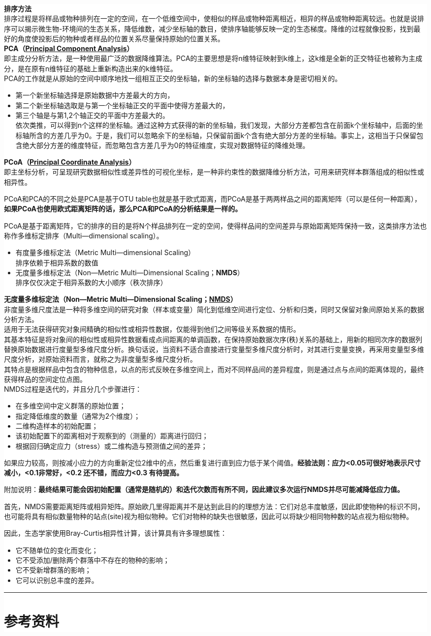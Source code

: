 **排序方法**<br>
排序过程是将样品或物种排列在一定的空间，在一个低维空间中，使相似的样品或物种距离相近，相异的样品或物种距离较远。也就是说排序可以揭示微生物-环境间的生态关系，降低维数，减少坐标轴的数目，使排序轴能够反映一定的生态梯度。降维的过程就像投影，找到最好的角度使投影后的物种或者样品的位置关系尽量保持原始的位置关系。<br>
**PCA（[Principal Component Analysis](https://doi.org/10.1080/14786440109462720)）**<br>
即主成分分析方法，是一种使用最广泛的数据降维算法。PCA的主要思想是将n维特征映射到k维上，这k维是全新的正交特征也被称为主成分，是在原有n维特征的基础上重新构造出来的k维特征。<br>PCA的工作就是从原始的空间中顺序地找一组相互正交的坐标轴，新的坐标轴的选择与数据本身是密切相关的。<br>
  - 第一个新坐标轴选择是原始数据中方差最大的方向，
  - 第二个新坐标轴选取是与第一个坐标轴正交的平面中使得方差最大的，
  - 第三个轴是与第1,2个轴正交的平面中方差最大的。<br>依次类推，可以得到n个这样的坐标轴。通过这种方式获得的新的坐标轴，我们发现，大部分方差都包含在前面k个坐标轴中，后面的坐标轴所含的方差几乎为0。于是，我们可以忽略余下的坐标轴，只保留前面k个含有绝大部分方差的坐标轴。事实上，这相当于只保留包含绝大部分方差的维度特征，而忽略包含方差几乎为0的特征维度，实现对数据特征的降维处理。

**PCoA（[Principal Coordinate Analysis](https://doi.org/10.1093/biomet/53.3-4.325)）**<br>
即主坐标分析，可呈现研究数据相似性或差异性的可视化坐标，是一种非约束性的数据降维分析方法，可用来研究样本群落组成的相似性或相异性。

PCoA和PCA的不同之处是PCA是基于OTU table也就是基于欧式距离，而PCoA是基于两两样品之间的距离矩阵（可以是任何一种距离），**如果PCoA也使用欧式距离矩阵的话，那么PCA和PCoA的分析结果是一样的。**

PCoA是基于距离矩阵，它的排序的目的是将N个样品排列在一定的空间，使得样品间的空间差异与原始距离矩阵保持一致，这类排序方法也称作多维标定排序（Multi—dimensional scaling）。<br>
  - 有度量多维标定法（Metric Multi—dimensional Scaling）<br>排序依赖于相异系数的数值
  - 无度量多维标定法（Non—Metric Multi—Dimensional Scaling；**NMDS**）<br>排序仅仅决定于相异系数的大小顺序（秩次排序）

**无度量多维标定法（Non—Metric Multi—Dimensional Scaling；[NMDS](https://doi.org/10.1111/j.1442-9993.1993.tb00438.x)）**<br>
非度量多维尺度法是一种将多维空间的研究对象（样本或变量）简化到低维空间进行定位、分析和归类，同时又保留对象间原始关系的数据分析方法。<br>适用于无法获得研究对象间精确的相似性或相异性数据，仅能得到他们之间等级关系数据的情形。<br>其基本特征是将对象间的相似性或相异性数据看成点间距离的单调函数，在保持原始数据次序(秩)关系的基础上，用新的相同次序的数据列替换原始数据进行度量型多维尺度分析。换句话说，当资料不适合直接进行变量型多维尺度分析时，对其进行变量变换，再采用变量型多维尺度分析，对原始资料而言，就称之为非度量型多维尺度分析。<br>其特点是根据样品中包含的物种信息，以点的形式反映在多维空间上，而对不同样品间的差异程度，则是通过点与点间的距离体现的，最终获得样品的空间定位点图。<br>
NMDS过程是迭代的，并且分几个步骤进行：
  - 在多维空间中定义群落的原始位置；
  - 指定降低维度的数量（通常为2个维度）；
  - 二维构造样本的初始配置；
  - 该初始配置下的距离相对于观察到的（测量的）距离进行回归；
  - 根据回归确定应力（stress）或二维构造与预测值之间的差异；

如果应力较高，则按减小应力的方向重新定位2维中的点，然后重复进行直到应力低于某个阈值。**经验法则：应力<0.05可很好地表示尺寸减小，<0.1非常好，<0.2 还不错，而应力<0.3 有待提高。**

附加说明：**最终结果可能会因初始配置（通常是随机的）和迭代次数而有所不同，因此建议多次运行NMDS并尽可能减降低应力值。**

首先，NMDS需要距离矩阵或相异矩阵。原始欧几里得距离并不是达到此目的的理想方法：它们对总丰度敏感，因此即使物种的标识不同，也可能将具有相似数量物种的站点(site)视为相似物种。它们对物种的缺失也很敏感，因此可以将缺少相同物种数的站点视为相似物种。

因此，生态学家使用Bray-Curtis相异性计算，该计算具有许多理想属性：<br>
  - 它不随单位的变化而变化；
  - 它不受添加/删除两个群落中不存在的物种的影响；
  - 它不受新增群落的影响；
  - 它可以识别总丰度的差异。



---

# 参考资料
